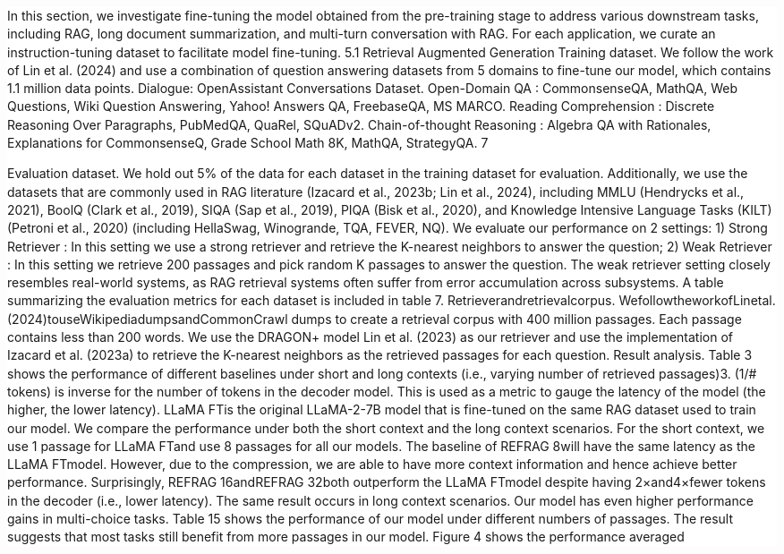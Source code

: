 In this section, we investigate fine-tuning the model obtained from the pre-training stage to address various
downstream tasks, including RAG, long document summarization, and multi-turn conversation with RAG.
For each application, we curate an instruction-tuning dataset to facilitate model fine-tuning.
5.1 Retrieval Augmented Generation
Training dataset. We follow the work of Lin et al. (2024) and use a combination of question answering datasets
from 5 domains to fine-tune our model, which contains 1.1 million data points. Dialogue: OpenAssistant
Conversations Dataset. Open-Domain QA : CommonsenseQA, MathQA, Web Questions, Wiki Question
Answering, Yahoo! Answers QA, FreebaseQA, MS MARCO. Reading Comprehension : Discrete Reasoning
Over Paragraphs, PubMedQA, QuaRel, SQuADv2. Chain-of-thought Reasoning : Algebra QA with Rationales,
Explanations for CommonsenseQ, Grade School Math 8K, MathQA, StrategyQA.
7

Evaluation dataset. We hold out 5% of the data for each dataset in the training dataset for evaluation.
Additionally, we use the datasets that are commonly used in RAG literature (Izacard et al., 2023b; Lin
et al., 2024), including MMLU (Hendrycks et al., 2021), BoolQ (Clark et al., 2019), SIQA (Sap et al., 2019),
PIQA (Bisk et al., 2020), and Knowledge Intensive Language Tasks (KILT) (Petroni et al., 2020) (including
HellaSwag, Winogrande, TQA, FEVER, NQ). We evaluate our performance on 2 settings: 1) Strong Retriever :
In this setting we use a strong retriever and retrieve the K-nearest neighbors to answer the question; 2) Weak
Retriever : In this setting we retrieve 200 passages and pick random K passages to answer the question. The
weak retriever setting closely resembles real-world systems, as RAG retrieval systems often suffer from error
accumulation across subsystems. A table summarizing the evaluation metrics for each dataset is included in
table 7.
Retrieverandretrievalcorpus. WefollowtheworkofLinetal.(2024)touseWikipediadumpsandCommonCrawl
dumps to create a retrieval corpus with 400 million passages. Each passage contains less than 200 words. We
use the DRAGON+ model Lin et al. (2023) as our retriever and use the implementation of Izacard et al.
(2023a) to retrieve the K-nearest neighbors as the retrieved passages for each question.
Result analysis. Table 3 shows the performance of different baselines under short and long contexts (i.e.,
varying number of retrieved passages)3. (1/# tokens) is inverse for the number of tokens in the decoder model.
This is used as a metric to gauge the latency of the model (the higher, the lower latency). LLaMA FTis
the original LLaMA-2-7B model that is fine-tuned on the same RAG dataset used to train our model. We
compare the performance under both the short context and the long context scenarios. For the short context,
we use 1 passage for LLaMA FTand use 8 passages for all our models. The baseline of REFRAG 8will
have the same latency as the LLaMA FTmodel. However, due to the compression, we are able to have more
context information and hence achieve better performance. Surprisingly, REFRAG 16andREFRAG 32both
outperform the LLaMA FTmodel despite having 2×and4×fewer tokens in the decoder (i.e., lower latency).
The same result occurs in long context scenarios. Our model has even higher performance gains in multi-choice
tasks. Table 15 shows the performance of our model under different numbers of passages. The result suggests
that most tasks still benefit from more passages in our model. Figure 4 shows the performance averaged